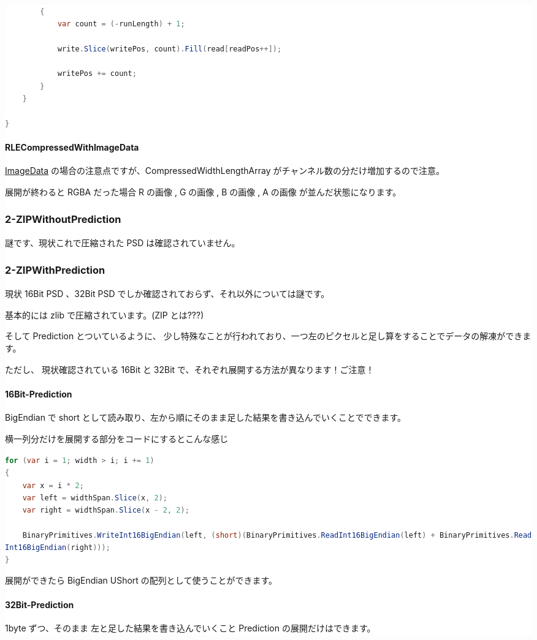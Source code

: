 ```csharp
        {
            var count = (-runLength) + 1;

            write.Slice(writePos, count).Fill(read[readPos++]);

            writePos += count;
        }
    }

}

```

#### RLECompressedWithImageData

[ImageData](#imagedata) の場合の注意点ですが、CompressedWidthLengthArray がチャンネル数の分だけ増加するので注意。

展開が終わると RGBA だった場合 R の画像 , G の画像 , B の画像 , A の画像 が並んだ状態になります。

### 2-ZIPWithoutPrediction

謎です、現状これで圧縮された PSD は確認されていません。

### 2-ZIPWithPrediction

現状 16Bit PSD 、32Bit PSD でしか確認されておらず、それ以外については謎です。

基本的には zlib で圧縮されています。(ZIP とは???)

そして Prediction とついているように、 少し特殊なことが行われており、一つ左のピクセルと足し算をすることでデータの解凍ができます。

ただし、 現状確認されている 16Bit と 32Bit で、それぞれ展開する方法が異なります！ご注意！

#### 16Bit-Prediction

BigEndian で short として読み取り、左から順にそのまま足した結果を書き込んでいくことでできます。

横一列分だけを展開する部分をコードにするとこんな感じ
```csharp
for (var i = 1; width > i; i += 1)
{
    var x = i * 2;
    var left = widthSpan.Slice(x, 2);
    var right = widthSpan.Slice(x - 2, 2);

    BinaryPrimitives.WriteInt16BigEndian(left, (short)(BinaryPrimitives.ReadInt16BigEndian(left) + BinaryPrimitives.ReadInt16BigEndian(right)));
}
```

展開ができたら BigEndian UShort の配列として使うことができます。

#### 32Bit-Prediction

1byte ずつ、そのまま 左と足した結果を書き込んでいくこと Prediction の展開だけはできます。
